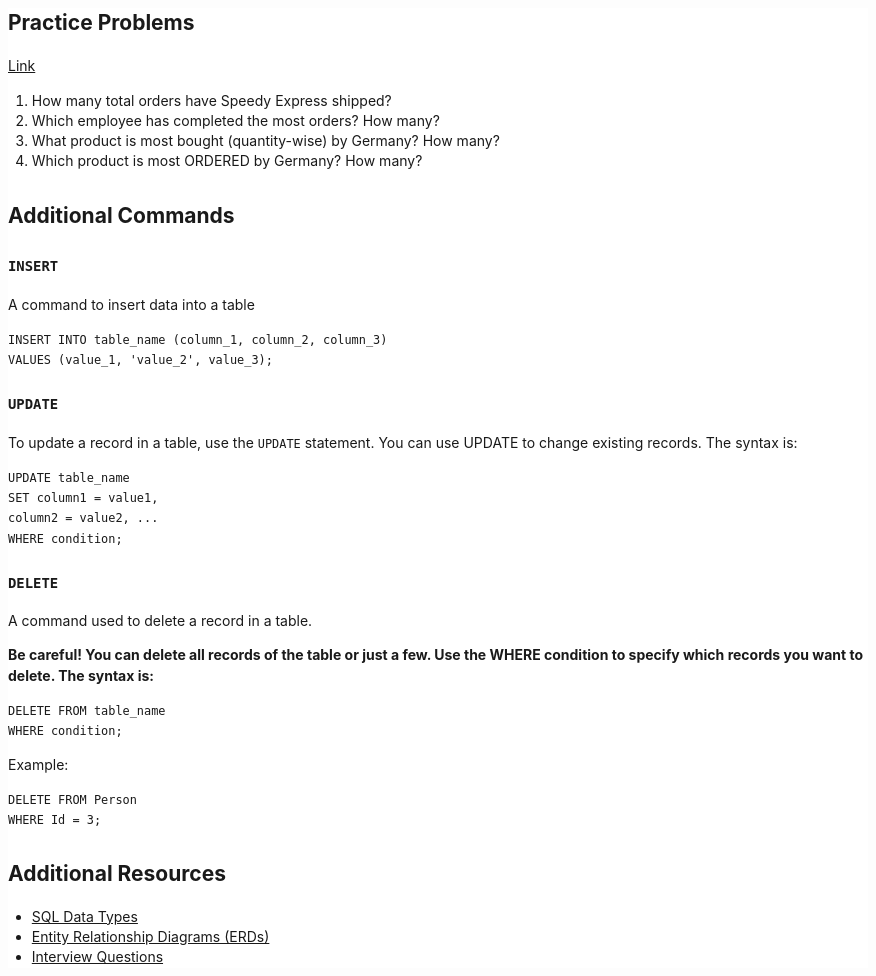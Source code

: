 ## Practice Problems

[Link](https://www.w3schools.com/sql/trysql.asp?filename=trysql_asc)

1. How many total orders have Speedy Express shipped?
2. Which employee has completed the most orders? How many?
3. What product is most bought (quantity-wise) by Germany? How many?
4. Which product is most ORDERED by Germany? How many?

## Additional Commands

### `INSERT`
A command to insert data into a table

    INSERT INTO table_name (column_1, column_2, column_3)
    VALUES (value_1, 'value_2', value_3);
        

### `UPDATE`
To update a record in a table, use the `UPDATE` statement. You can use UPDATE to change existing records. The syntax is:

    UPDATE table_name 
    SET column1 = value1,
    column2 = value2, ...
    WHERE condition;

### `DELETE`
A command used to delete a record in a table. 

**Be careful! You can delete all records of the table or just a few. Use the WHERE condition to specify which records you want to delete. The syntax is:**

    DELETE FROM table_name
    WHERE condition;

Example:

    DELETE FROM Person
    WHERE Id = 3;

## Additional Resources
* [SQL Data Types](http://www.cs.toronto.edu/~nn/csc309/guide/pointbase/docs/html/htmlfiles/dev_datatypesandconversionsFIN.html)
* [Entity Relationship Diagrams (ERDs)](https://medium.com/codex/entity-relationship-diagrams-4e3c827edf46)
* [Interview Questions](https://platform.stratascratch.com/technical)

